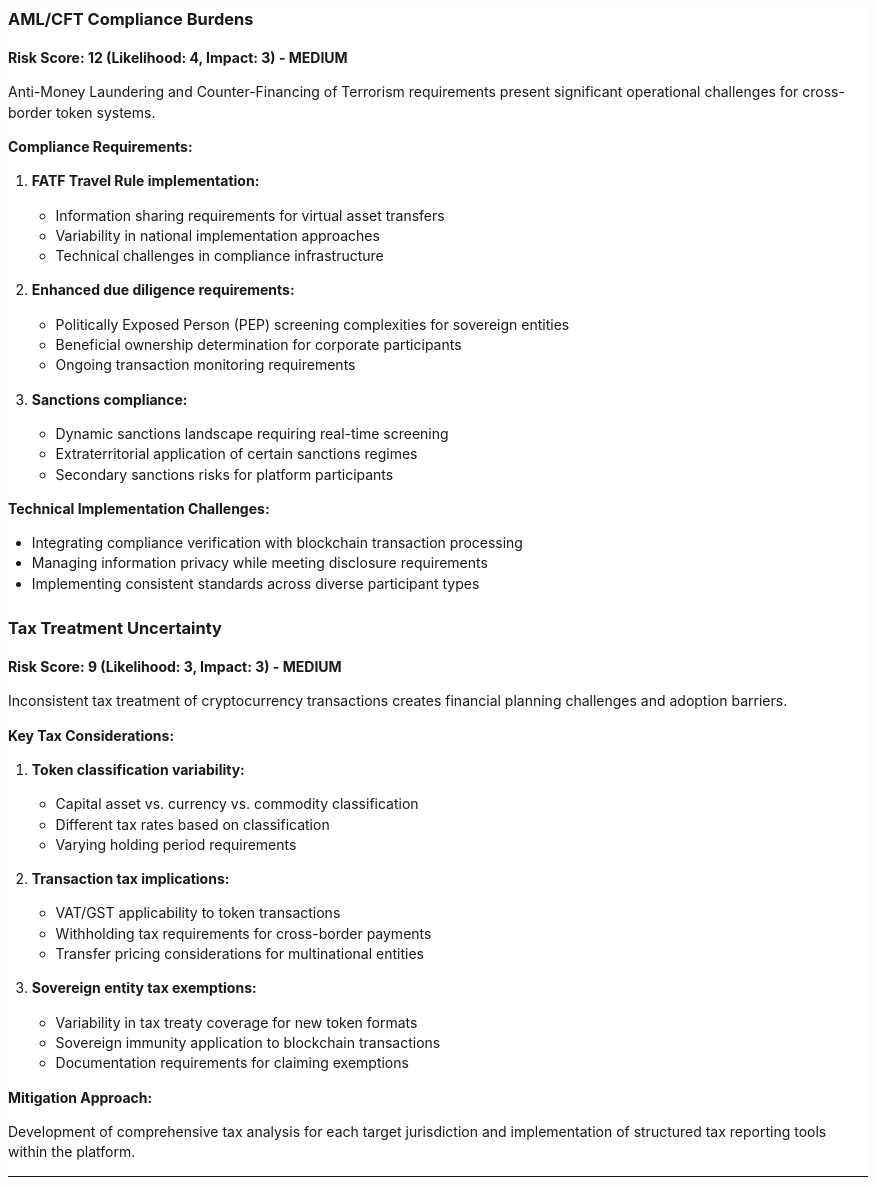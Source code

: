 ### AML/CFT Compliance Burdens

**Risk Score: 12 (Likelihood: 4, Impact: 3) - MEDIUM**

Anti-Money Laundering and Counter-Financing of Terrorism requirements present significant operational challenges for cross-border token systems.

**Compliance Requirements:**

1. **FATF Travel Rule implementation:**
   - Information sharing requirements for virtual asset transfers
   - Variability in national implementation approaches
   - Technical challenges in compliance infrastructure

2. **Enhanced due diligence requirements:**
   - Politically Exposed Person (PEP) screening complexities for sovereign entities
   - Beneficial ownership determination for corporate participants
   - Ongoing transaction monitoring requirements

3. **Sanctions compliance:**
   - Dynamic sanctions landscape requiring real-time screening
   - Extraterritorial application of certain sanctions regimes
   - Secondary sanctions risks for platform participants

**Technical Implementation Challenges:**

- Integrating compliance verification with blockchain transaction processing
- Managing information privacy while meeting disclosure requirements
- Implementing consistent standards across diverse participant types

### Tax Treatment Uncertainty

**Risk Score: 9 (Likelihood: 3, Impact: 3) - MEDIUM**

Inconsistent tax treatment of cryptocurrency transactions creates financial planning challenges and adoption barriers.

**Key Tax Considerations:**

1. **Token classification variability:**
   - Capital asset vs. currency vs. commodity classification
   - Different tax rates based on classification
   - Varying holding period requirements

2. **Transaction tax implications:**
   - VAT/GST applicability to token transactions
   - Withholding tax requirements for cross-border payments
   - Transfer pricing considerations for multinational entities

3. **Sovereign entity tax exemptions:**
   - Variability in tax treaty coverage for new token formats
   - Sovereign immunity application to blockchain transactions
   - Documentation requirements for claiming exemptions

**Mitigation Approach:**

Development of comprehensive tax analysis for each target jurisdiction and implementation of structured tax reporting tools within the platform.

---